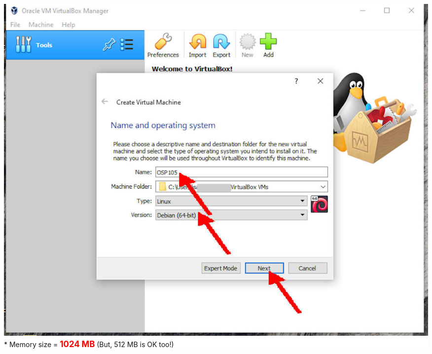 <img src="pictures/A-OSP-19.jpg"  width="960">

<br>
* Memory size = <span style="color:red; font-weight:bold; font-size:larger;">1024 MB</span> (But, 512 MB is OK too!)

